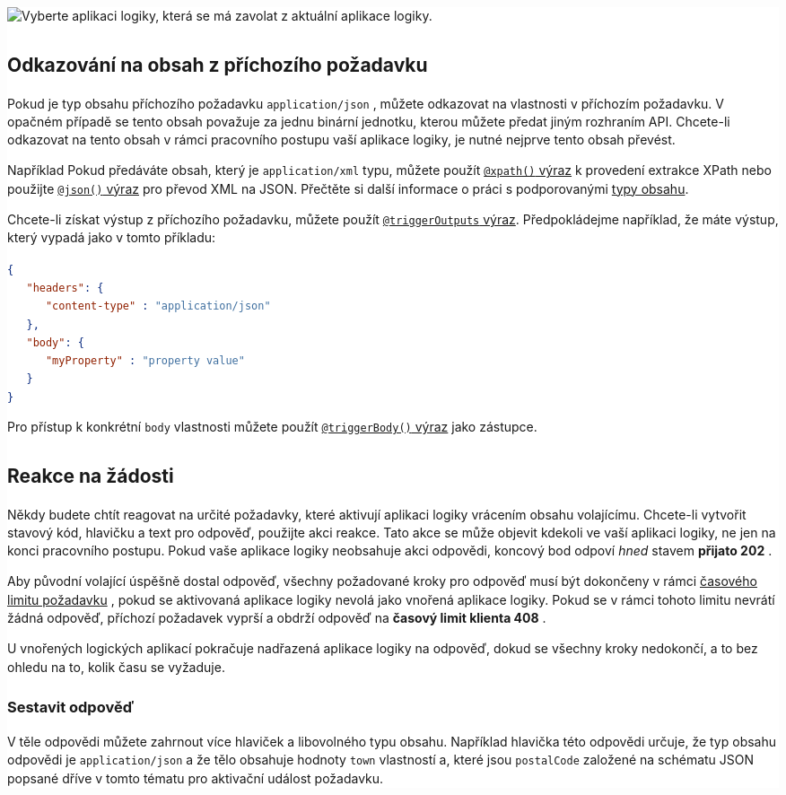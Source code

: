    ![Vyberte aplikaci logiky, která se má zavolat z aktuální aplikace logiky.](./media/logic-apps-http-endpoint/select-logic-app-to-nest.png)

## <a name="reference-content-from-an-incoming-request"></a>Odkazování na obsah z příchozího požadavku

Pokud je typ obsahu příchozího požadavku `application/json` , můžete odkazovat na vlastnosti v příchozím požadavku. V opačném případě se tento obsah považuje za jednu binární jednotku, kterou můžete předat jiným rozhraním API. Chcete-li odkazovat na tento obsah v rámci pracovního postupu vaší aplikace logiky, je nutné nejprve tento obsah převést.

Například Pokud předáváte obsah, který je `application/xml` typu, můžete použít [ `@xpath()` výraz](../logic-apps/workflow-definition-language-functions-reference.md#xpath) k provedení extrakce XPath nebo použijte [ `@json()` výraz](../logic-apps/workflow-definition-language-functions-reference.md#json) pro převod XML na JSON. Přečtěte si další informace o práci s podporovanými [typy obsahu](../logic-apps/logic-apps-content-type.md).

Chcete-li získat výstup z příchozího požadavku, můžete použít [ `@triggerOutputs` výraz](../logic-apps/workflow-definition-language-functions-reference.md#triggerOutputs). Předpokládejme například, že máte výstup, který vypadá jako v tomto příkladu:

```json
{
   "headers": {
      "content-type" : "application/json"
   },
   "body": {
      "myProperty" : "property value"
   }
}
```

Pro přístup k konkrétní `body` vlastnosti můžete použít [ `@triggerBody()` výraz](../logic-apps/workflow-definition-language-functions-reference.md#triggerBody) jako zástupce.

## <a name="respond-to-requests"></a>Reakce na žádosti

Někdy budete chtít reagovat na určité požadavky, které aktivují aplikaci logiky vrácením obsahu volajícímu. Chcete-li vytvořit stavový kód, hlavičku a text pro odpověď, použijte akci reakce. Tato akce se může objevit kdekoli ve vaší aplikaci logiky, ne jen na konci pracovního postupu. Pokud vaše aplikace logiky neobsahuje akci odpovědi, koncový bod odpoví *hned* stavem **přijato 202** .

Aby původní volající úspěšně dostal odpověď, všechny požadované kroky pro odpověď musí být dokončeny v rámci [časového limitu požadavku](./logic-apps-limits-and-config.md) , pokud se aktivovaná aplikace logiky nevolá jako vnořená aplikace logiky. Pokud se v rámci tohoto limitu nevrátí žádná odpověď, příchozí požadavek vyprší a obdrží odpověď na **časový limit klienta 408** .

U vnořených logických aplikací pokračuje nadřazená aplikace logiky na odpověď, dokud se všechny kroky nedokončí, a to bez ohledu na to, kolik času se vyžaduje.

### <a name="construct-the-response"></a>Sestavit odpověď

V těle odpovědi můžete zahrnout více hlaviček a libovolného typu obsahu. Například hlavička této odpovědi určuje, že typ obsahu odpovědi je `application/json` a že tělo obsahuje hodnoty `town` vlastností a, které jsou `postalCode` založené na schématu JSON popsané dříve v tomto tématu pro aktivační událost požadavku.
